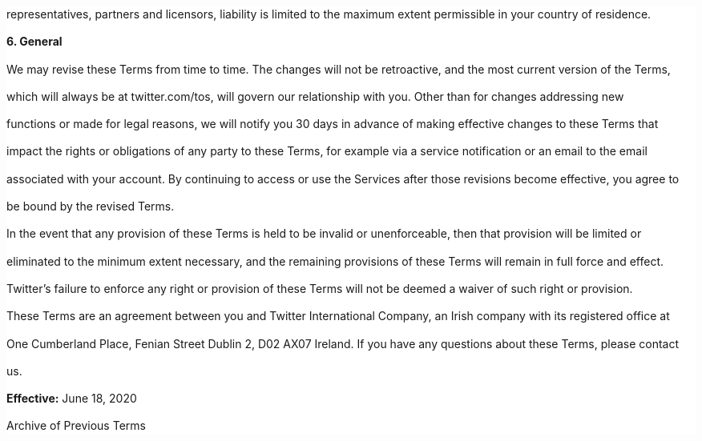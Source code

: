representatives, partners and licensors, liability is limited to the maximum extent permissible in your country of residence.

 

**6. General**

We may revise these Terms from time to time. The changes will not be retroactive, and the most current version of the Terms,

which will always be at twitter.com/tos, will govern our relationship with you. Other than for changes addressing new

functions or made for legal reasons, we will notify you 30 days in advance of making effective changes to these Terms that

impact the rights or obligations of any party to these Terms, for example via a service notification or an email to the email

associated with your account. By continuing to access or use the Services after those revisions become effective, you agree to

be bound by the revised Terms.

In the event that any provision of these Terms is held to be invalid or unenforceable, then that provision will be limited or

eliminated to the minimum extent necessary, and the remaining provisions of these Terms will remain in full force and effect.

Twitter’s failure to enforce any right or provision of these Terms will not be deemed a waiver of such right or provision.

These Terms are an agreement between you and Twitter International Company, an Irish company with its registered office at

 

One Cumberland Place, Fenian Street Dublin 2, D02 AX07 Ireland. If you have any questions about these Terms, please contact

us.

**Effective:** June 18, 2020

Archive of Previous Terms

